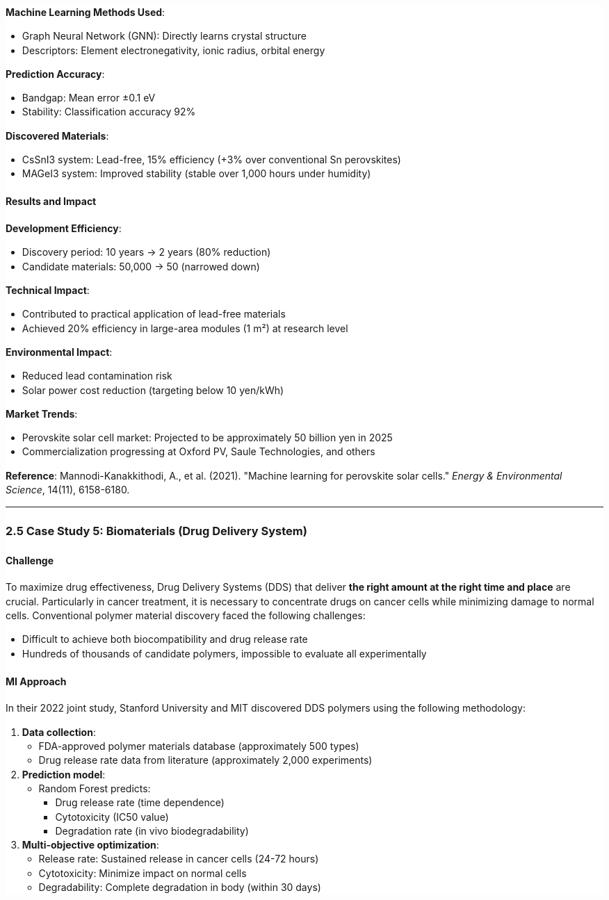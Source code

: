 **Machine Learning Methods Used**:
- Graph Neural Network (GNN): Directly learns crystal structure
- Descriptors: Element electronegativity, ionic radius, orbital energy

**Prediction Accuracy**:
- Bandgap: Mean error ±0.1 eV
- Stability: Classification accuracy 92%

**Discovered Materials**:
- CsSnI3 system: Lead-free, 15% efficiency (+3% over conventional Sn perovskites)
- MAGeI3 system: Improved stability (stable over 1,000 hours under humidity)

#### Results and Impact

**Development Efficiency**:
- Discovery period: 10 years → 2 years (80% reduction)
- Candidate materials: 50,000 → 50 (narrowed down)

**Technical Impact**:
- Contributed to practical application of lead-free materials
- Achieved 20% efficiency in large-area modules (1 m²) at research level

**Environmental Impact**:
- Reduced lead contamination risk
- Solar power cost reduction (targeting below 10 yen/kWh)

**Market Trends**:
- Perovskite solar cell market: Projected to be approximately 50 billion yen in 2025
- Commercialization progressing at Oxford PV, Saule Technologies, and others

**Reference**:
Mannodi-Kanakkithodi, A., et al. (2021). "Machine learning for perovskite solar cells." *Energy & Environmental Science*, 14(11), 6158-6180.

---

### 2.5 Case Study 5: Biomaterials (Drug Delivery System)

#### Challenge

To maximize drug effectiveness, Drug Delivery Systems (DDS) that deliver **the right amount at the right time and place** are crucial. Particularly in cancer treatment, it is necessary to concentrate drugs on cancer cells while minimizing damage to normal cells. Conventional polymer material discovery faced the following challenges:
- Difficult to achieve both biocompatibility and drug release rate
- Hundreds of thousands of candidate polymers, impossible to evaluate all experimentally

#### MI Approach

In their 2022 joint study, Stanford University and MIT discovered DDS polymers using the following methodology:

1. **Data collection**:
   - FDA-approved polymer materials database (approximately 500 types)
   - Drug release rate data from literature (approximately 2,000 experiments)
2. **Prediction model**:
   - Random Forest predicts:
     - Drug release rate (time dependence)
     - Cytotoxicity (IC50 value)
     - Degradation rate (in vivo biodegradability)
3. **Multi-objective optimization**:
   - Release rate: Sustained release in cancer cells (24-72 hours)
   - Cytotoxicity: Minimize impact on normal cells
   - Degradability: Complete degradation in body (within 30 days)
